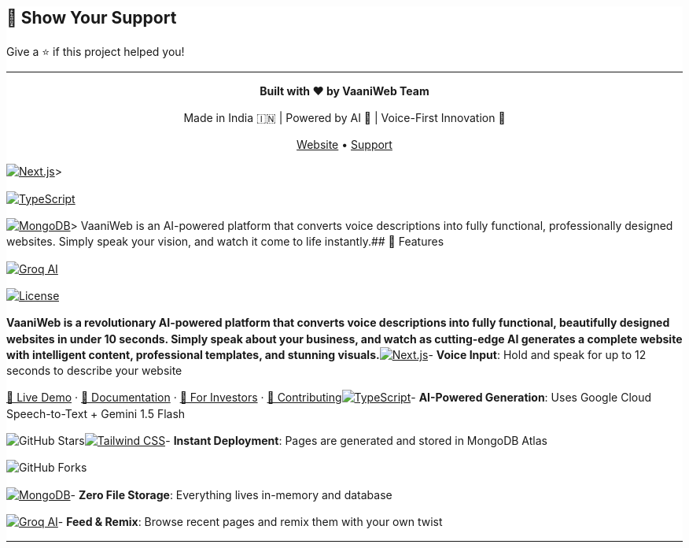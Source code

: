 
## 🌟 Show Your Support

Give a ⭐️ if this project helped you!

---

<div align="center">

**Built with ❤️ by VaaniWeb Team**

Made in India 🇮🇳 | Powered by AI 🤖 | Voice-First Innovation 🎤

[Website](https://vaaniweb.vercel.app) • [Support](mailto:vaaniweb@gmail.com)

</div>



[![Next.js](https://img.shields.io/badge/Next.js-14-black?style=for-the-badge&logo=next.js&logoColor=white)](https://nextjs.org/)> 

[![TypeScript](https://img.shields.io/badge/TypeScript-5.0-3178C6?style=for-the-badge&logo=typescript&logoColor=white)](https://www.typescriptlang.org/)

[![MongoDB](https://img.shields.io/badge/MongoDB-Atlas-47A248?style=for-the-badge&logo=mongodb&logoColor=white)](https://www.mongodb.com/)> VaaniWeb is an AI-powered platform that converts voice descriptions into fully functional, professionally designed websites. Simply speak your vision, and watch it come to life instantly.## 🚀 Features

[![Groq AI](https://img.shields.io/badge/Groq-AI-FF6B35?style=for-the-badge)](https://groq.com/)

[![License](https://img.shields.io/badge/License-MIT-yellow?style=for-the-badge)](./LICENSE)



**VaaniWeb is a revolutionary AI-powered platform that converts voice descriptions into fully functional, beautifully designed websites in under 10 seconds. Simply speak about your business, and watch as cutting-edge AI generates a complete website with intelligent content, professional templates, and stunning visuals.**[![Next.js](https://img.shields.io/badge/Next.js-14-black)](https://nextjs.org/)- **Voice Input**: Hold and speak for up to 12 seconds to describe your website



[🚀 Live Demo](https://vaaniweb.vercel.app) · [📖 Documentation](#-documentation) · [💼 For Investors](#-why-invest-in-vaaniweb) · [🤝 Contributing](./CONTRIBUTING.md)[![TypeScript](https://img.shields.io/badge/TypeScript-5.0-blue)](https://www.typescriptlang.org/)- **AI-Powered Generation**: Uses Google Cloud Speech-to-Text + Gemini 1.5 Flash



<img src="https://img.shields.io/github/stars/Saurabhji123/vaaniweb?style=social" alt="GitHub Stars" />[![Tailwind CSS](https://img.shields.io/badge/Tailwind-3.0-38bdf8)](https://tailwindcss.com/)- **Instant Deployment**: Pages are generated and stored in MongoDB Atlas

<img src="https://img.shields.io/github/forks/Saurabhji123/vaaniweb?style=social" alt="GitHub Forks" />

[![MongoDB](https://img.shields.io/badge/MongoDB-Atlas-47A248)](https://www.mongodb.com/)- **Zero File Storage**: Everything lives in-memory and database

</div>

[![Groq AI](https://img.shields.io/badge/Groq-AI-orange)](https://groq.com/)- **Feed & Remix**: Browse recent pages and remix them with your own twist

---